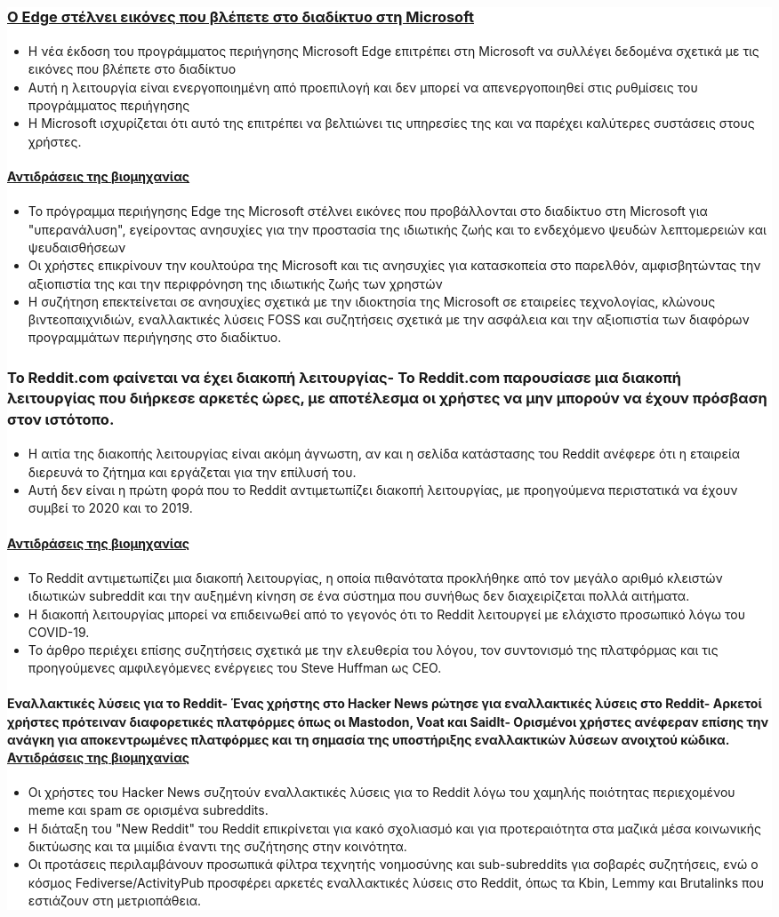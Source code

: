 ### [Ο Edge στέλνει εικόνες που βλέπετε στο διαδίκτυο στη Microsoft](https://www.neowin.net/news/edge-sends-images-you-view-online-to-microsoft-here-is-how-to-disable-that/)

- Η νέα έκδοση του προγράμματος περιήγησης Microsoft Edge επιτρέπει στη Microsoft να συλλέγει δεδομένα σχετικά με τις εικόνες που βλέπετε στο διαδίκτυο
- Αυτή η λειτουργία είναι ενεργοποιημένη από προεπιλογή και δεν μπορεί να απενεργοποιηθεί στις ρυθμίσεις του προγράμματος περιήγησης
- Η Microsoft ισχυρίζεται ότι αυτό της επιτρέπει να βελτιώνει τις υπηρεσίες της και να παρέχει καλύτερες συστάσεις στους χρήστες.

#### [Αντιδράσεις της βιομηχανίας](http://news.ycombinator.com/item?id=36295364)

- Το πρόγραμμα περιήγησης Edge της Microsoft στέλνει εικόνες που προβάλλονται στο διαδίκτυο στη Microsoft για "υπερανάλυση", εγείροντας ανησυχίες για την προστασία της ιδιωτικής ζωής και το ενδεχόμενο ψευδών λεπτομερειών και ψευδαισθήσεων
- Οι χρήστες επικρίνουν την κουλτούρα της Microsoft και τις ανησυχίες για κατασκοπεία στο παρελθόν, αμφισβητώντας την αξιοπιστία της και την περιφρόνηση της ιδιωτικής ζωής των χρηστών
- Η συζήτηση επεκτείνεται σε ανησυχίες σχετικά με την ιδιοκτησία της Microsoft σε εταιρείες τεχνολογίας, κλώνους βιντεοπαιχνιδιών, εναλλακτικές λύσεις FOSS και συζητήσεις σχετικά με την ασφάλεια και την αξιοπιστία των διαφόρων προγραμμάτων περιήγησης στο διαδίκτυο.

### Το Reddit.com φαίνεται να έχει διακοπή λειτουργίας- Το Reddit.com παρουσίασε μια διακοπή λειτουργίας που διήρκεσε αρκετές ώρες, με αποτέλεσμα οι χρήστες να μην μπορούν να έχουν πρόσβαση στον ιστότοπο.

- Η αιτία της διακοπής λειτουργίας είναι ακόμη άγνωστη, αν και η σελίδα κατάστασης του Reddit ανέφερε ότι η εταιρεία διερευνά το ζήτημα και εργάζεται για την επίλυσή του.
- Αυτή δεν είναι η πρώτη φορά που το Reddit αντιμετωπίζει διακοπή λειτουργίας, με προηγούμενα περιστατικά να έχουν συμβεί το 2020 και το 2019.

#### [Αντιδράσεις της βιομηχανίας](http://news.ycombinator.com/item?id=36294244)

- Το Reddit αντιμετωπίζει μια διακοπή λειτουργίας, η οποία πιθανότατα προκλήθηκε από τον μεγάλο αριθμό κλειστών ιδιωτικών subreddit και την αυξημένη κίνηση σε ένα σύστημα που συνήθως δεν διαχειρίζεται πολλά αιτήματα.
- Η διακοπή λειτουργίας μπορεί να επιδεινωθεί από το γεγονός ότι το Reddit λειτουργεί με ελάχιστο προσωπικό λόγω του COVID-19.
- Το άρθρο περιέχει επίσης συζητήσεις σχετικά με την ελευθερία του λόγου, τον συντονισμό της πλατφόρμας και τις προηγούμενες αμφιλεγόμενες ενέργειες του Steve Huffman ως CEO.

#### Εναλλακτικές λύσεις για το Reddit- Ένας χρήστης στο Hacker News ρώτησε για εναλλακτικές λύσεις στο Reddit- Αρκετοί χρήστες πρότειναν διαφορετικές πλατφόρμες όπως οι Mastodon, Voat και SaidIt- Ορισμένοι χρήστες ανέφεραν επίσης την ανάγκη για αποκεντρωμένες πλατφόρμες και τη σημασία της υποστήριξης εναλλακτικών λύσεων ανοιχτού κώδικα. [Αντιδράσεις της βιομηχανίας](http://news.ycombinator.com/item?id=36293789)

- Οι χρήστες του Hacker News συζητούν εναλλακτικές λύσεις για το Reddit λόγω του χαμηλής ποιότητας περιεχομένου meme και spam σε ορισμένα subreddits.
- Η διάταξη του "New Reddit" του Reddit επικρίνεται για κακό σχολιασμό και για προτεραιότητα στα μαζικά μέσα κοινωνικής δικτύωσης και τα μιμίδια έναντι της συζήτησης στην κοινότητα.
- Οι προτάσεις περιλαμβάνουν προσωπικά φίλτρα τεχνητής νοημοσύνης και sub-subreddits για σοβαρές συζητήσεις, ενώ ο κόσμος Fediverse/ActivityPub προσφέρει αρκετές εναλλακτικές λύσεις στο Reddit, όπως τα Kbin, Lemmy και Brutalinks που εστιάζουν στη μετριοπάθεια.
